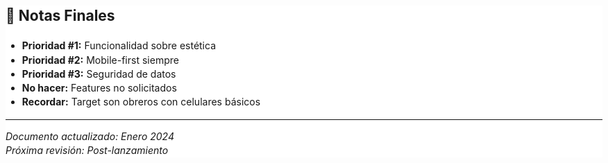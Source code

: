 
## 📝 Notas Finales

- **Prioridad #1:** Funcionalidad sobre estética
- **Prioridad #2:** Mobile-first siempre
- **Prioridad #3:** Seguridad de datos
- **No hacer:** Features no solicitados
- **Recordar:** Target son obreros con celulares básicos

---

*Documento actualizado: Enero 2024*  
*Próxima revisión: Post-lanzamiento*